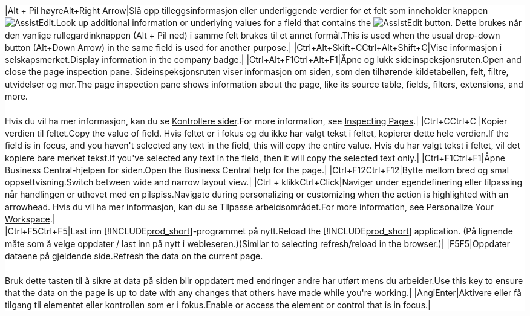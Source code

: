 |<span data-ttu-id="3b30d-152">Alt + Pil høyre</span><span class="sxs-lookup"><span data-stu-id="3b30d-152">Alt+Right Arrow</span></span>|<span data-ttu-id="3b30d-153">Slå opp tilleggsinformasjon eller underliggende verdier for et felt som inneholder knappen ![AssistEdit](media/assist-edit-icon.png "AssistEdit-knapp").</span><span class="sxs-lookup"><span data-stu-id="3b30d-153">Look up additional information or underlying values for a field that contains the ![AssistEdit](media/assist-edit-icon.png "AssistEdit button") button.</span></span> <span data-ttu-id="3b30d-154">Dette brukes når den vanlige rullegardinknappen (Alt + Pil ned) i samme felt brukes til et annet formål.</span><span class="sxs-lookup"><span data-stu-id="3b30d-154">This is used when the usual drop-down button (Alt+Down Arrow) in the same field is used for another purpose.</span></span>|
|<span data-ttu-id="3b30d-155">Ctrl+Alt+Skift+C</span><span class="sxs-lookup"><span data-stu-id="3b30d-155">Ctrl+Alt+Shift+C</span></span>|<span data-ttu-id="3b30d-156">Vise informasjon i selskapsmerket.</span><span class="sxs-lookup"><span data-stu-id="3b30d-156">Display information in the company badge.</span></span>|
|<span data-ttu-id="3b30d-157">Ctrl+Alt+F1</span><span class="sxs-lookup"><span data-stu-id="3b30d-157">Ctrl+Alt+F1</span></span>|<span data-ttu-id="3b30d-158">Åpne og lukk sideinspeksjonsruten.</span><span class="sxs-lookup"><span data-stu-id="3b30d-158">Open and close the page inspection pane.</span></span> <span data-ttu-id="3b30d-159">Sideinspeksjonsruten viser informasjon om siden, som den tilhørende kildetabellen, felt, filtre, utvidelser og mer.</span><span class="sxs-lookup"><span data-stu-id="3b30d-159">The page inspection pane shows information about the page, like its source table, fields, filters, extensions, and more.</span></span><br /><br /><span data-ttu-id="3b30d-160">Hvis du vil ha mer informasjon, kan du se [Kontrollere sider](across-inspect-page.md).</span><span class="sxs-lookup"><span data-stu-id="3b30d-160">For more information, see [Inspecting Pages](across-inspect-page.md).</span></span>|
|<span data-ttu-id="3b30d-161">Ctrl+C</span><span class="sxs-lookup"><span data-stu-id="3b30d-161">Ctrl+C</span></span> |<span data-ttu-id="3b30d-162">Kopier verdien til feltet.</span><span class="sxs-lookup"><span data-stu-id="3b30d-162">Copy the value of field.</span></span> <span data-ttu-id="3b30d-163">Hvis feltet er i fokus og du ikke har valgt tekst i feltet, kopierer dette hele verdien.</span><span class="sxs-lookup"><span data-stu-id="3b30d-163">If the field is in focus, and you haven't selected any text in the field, this will copy the entire value.</span></span> <span data-ttu-id="3b30d-164">Hvis du har valgt tekst i feltet, vil det kopiere bare merket tekst.</span><span class="sxs-lookup"><span data-stu-id="3b30d-164">If you've selected any text in the field, then it will copy the selected text only.</span></span>|
|<span data-ttu-id="3b30d-165">Ctrl+F1</span><span class="sxs-lookup"><span data-stu-id="3b30d-165">Ctrl+F1</span></span>|<span data-ttu-id="3b30d-166">Åpne Business Central-hjelpen for siden.</span><span class="sxs-lookup"><span data-stu-id="3b30d-166">Open the Business Central help for the page.</span></span>|
|<span data-ttu-id="3b30d-167">Ctrl+F12</span><span class="sxs-lookup"><span data-stu-id="3b30d-167">Ctrl+F12</span></span>|<span data-ttu-id="3b30d-168">Bytte mellom bred og smal oppsettvisning.</span><span class="sxs-lookup"><span data-stu-id="3b30d-168">Switch between wide and narrow layout view.</span></span>|
|<span data-ttu-id="3b30d-169">Ctrl + klikk</span><span class="sxs-lookup"><span data-stu-id="3b30d-169">Ctrl+Click</span></span>|<span data-ttu-id="3b30d-170">Naviger under egendefinering eller tilpassing når handlingen er uthevet med en pilspiss.</span><span class="sxs-lookup"><span data-stu-id="3b30d-170">Navigate during personalizing or customizing when the action is highlighted with an arrowhead.</span></span> <span data-ttu-id="3b30d-171">Hvis du vil ha mer informasjon, kan du se [Tilpasse arbeidsområdet](ui-personalization-user.md).</span><span class="sxs-lookup"><span data-stu-id="3b30d-171">For more information, see [Personalize Your Workspace](ui-personalization-user.md).</span></span>|  
|<span data-ttu-id="3b30d-172">Ctrl+F5</span><span class="sxs-lookup"><span data-stu-id="3b30d-172">Ctrl+F5</span></span>|<span data-ttu-id="3b30d-173">Last inn [!INCLUDE[prod_short](includes/prod_short.md)]-programmet på nytt.</span><span class="sxs-lookup"><span data-stu-id="3b30d-173">Reload the [!INCLUDE[prod_short](includes/prod_short.md)] application.</span></span> <span data-ttu-id="3b30d-174">(På lignende måte som å velge oppdater / last inn på nytt i webleseren.)</span><span class="sxs-lookup"><span data-stu-id="3b30d-174">(Similar to selecting refresh/reload in the browser.)</span></span>|
|<span data-ttu-id="3b30d-175">F5</span><span class="sxs-lookup"><span data-stu-id="3b30d-175">F5</span></span>|<span data-ttu-id="3b30d-176">Oppdater dataene på gjeldende side.</span><span class="sxs-lookup"><span data-stu-id="3b30d-176">Refresh the data on the current page.</span></span><br /><br /><span data-ttu-id="3b30d-177">Bruk dette tasten til å sikre at data på siden blir oppdatert med endringer andre har utført mens du arbeider.</span><span class="sxs-lookup"><span data-stu-id="3b30d-177">Use this key to ensure that the data on the page is up to date with any changes that others have made while you're working.</span></span>|
|<span data-ttu-id="3b30d-178">Angi</span><span class="sxs-lookup"><span data-stu-id="3b30d-178">Enter</span></span>|<span data-ttu-id="3b30d-179">Aktivere eller få tilgang til elementet eller kontrollen som er i fokus.</span><span class="sxs-lookup"><span data-stu-id="3b30d-179">Enable or access the element or control that is in focus.</span></span>|